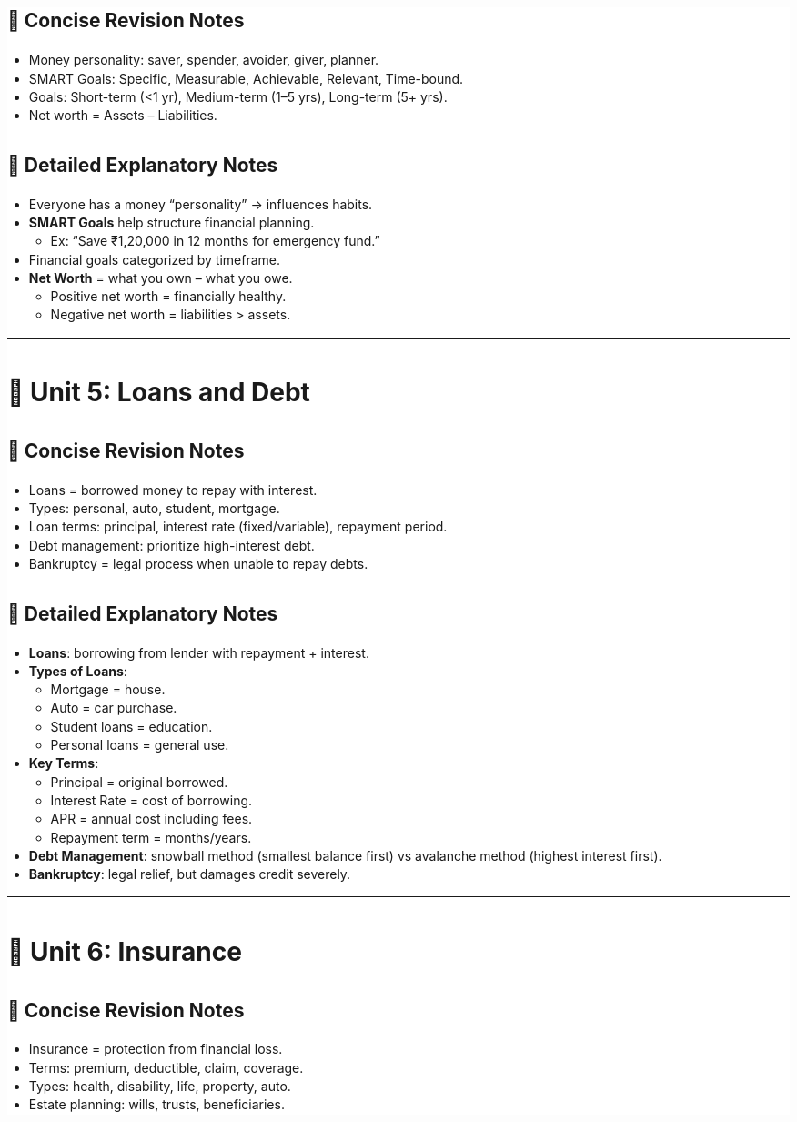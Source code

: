## 📝 Concise Revision Notes
- Money personality: saver, spender, avoider, giver, planner.
- SMART Goals: Specific, Measurable, Achievable, Relevant, Time-bound.
- Goals: Short-term (<1 yr), Medium-term (1–5 yrs), Long-term (5+ yrs).
- Net worth = Assets – Liabilities.

## 📖 Detailed Explanatory Notes
- Everyone has a money “personality” → influences habits.  
- **SMART Goals** help structure financial planning.  
  - Ex: “Save ₹1,20,000 in 12 months for emergency fund.”  
- Financial goals categorized by timeframe.  
- **Net Worth** = what you own – what you owe.  
  - Positive net worth = financially healthy.  
  - Negative net worth = liabilities > assets.

---

# 📘 Unit 5: Loans and Debt

## 📝 Concise Revision Notes
- Loans = borrowed money to repay with interest.  
- Types: personal, auto, student, mortgage.  
- Loan terms: principal, interest rate (fixed/variable), repayment period.  
- Debt management: prioritize high-interest debt.  
- Bankruptcy = legal process when unable to repay debts.

## 📖 Detailed Explanatory Notes
- **Loans**: borrowing from lender with repayment + interest.  
- **Types of Loans**:  
  - Mortgage = house.  
  - Auto = car purchase.  
  - Student loans = education.  
  - Personal loans = general use.  
- **Key Terms**:  
  - Principal = original borrowed.  
  - Interest Rate = cost of borrowing.  
  - APR = annual cost including fees.  
  - Repayment term = months/years.  
- **Debt Management**: snowball method (smallest balance first) vs avalanche method (highest interest first).  
- **Bankruptcy**: legal relief, but damages credit severely.

---

# 📘 Unit 6: Insurance

## 📝 Concise Revision Notes
- Insurance = protection from financial loss.  
- Terms: premium, deductible, claim, coverage.  
- Types: health, disability, life, property, auto.  
- Estate planning: wills, trusts, beneficiaries.
